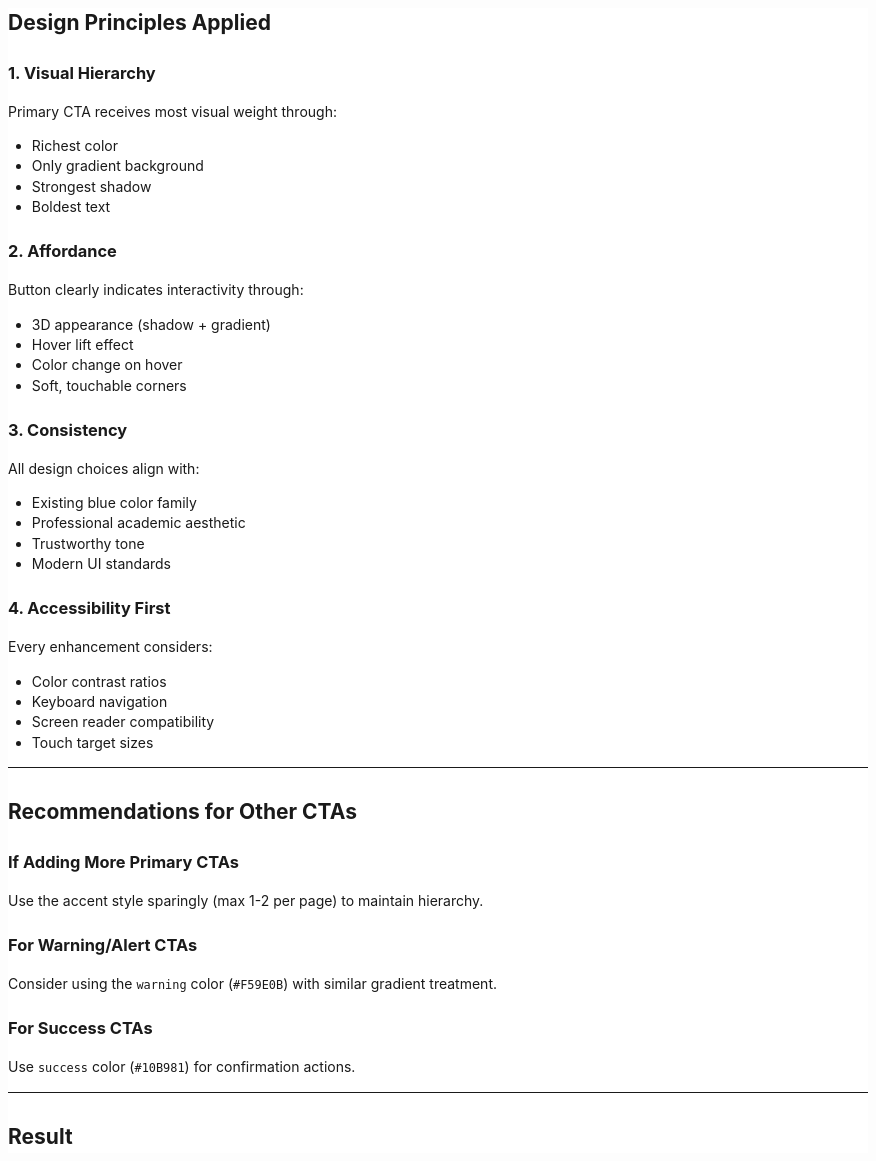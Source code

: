 
## Design Principles Applied

### 1. Visual Hierarchy
Primary CTA receives most visual weight through:
- Richest color
- Only gradient background
- Strongest shadow
- Boldest text

### 2. Affordance
Button clearly indicates interactivity through:
- 3D appearance (shadow + gradient)
- Hover lift effect
- Color change on hover
- Soft, touchable corners

### 3. Consistency
All design choices align with:
- Existing blue color family
- Professional academic aesthetic
- Trustworthy tone
- Modern UI standards

### 4. Accessibility First
Every enhancement considers:
- Color contrast ratios
- Keyboard navigation
- Screen reader compatibility
- Touch target sizes

---

## Recommendations for Other CTAs

### If Adding More Primary CTAs
Use the accent style sparingly (max 1-2 per page) to maintain hierarchy.

### For Warning/Alert CTAs
Consider using the `warning` color (`#F59E0B`) with similar gradient treatment.

### For Success CTAs
Use `success` color (`#10B981`) for confirmation actions.

---

## Result
